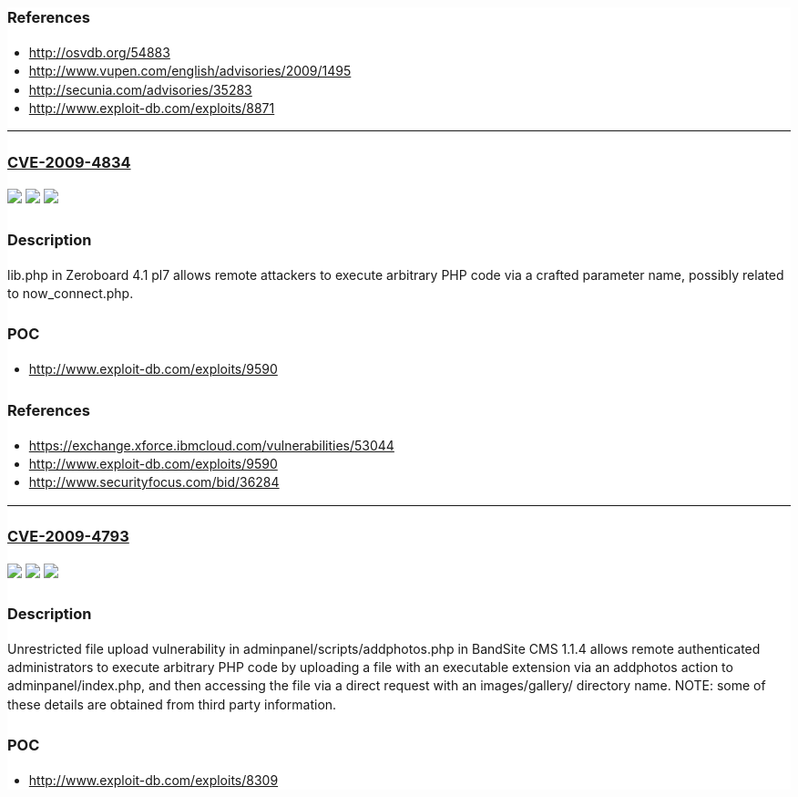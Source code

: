### References

- http://osvdb.org/54883
- http://www.vupen.com/english/advisories/2009/1495
- http://secunia.com/advisories/35283
- http://www.exploit-db.com/exploits/8871

---
### [CVE-2009-4834](https://cve.mitre.org/cgi-bin/cvename.cgi?name=CVE-2009-4834)
![](https://img.shields.io/static/v1?label=Product&message=n%2Fa&color=blue)
![](https://img.shields.io/static/v1?label=Version&message=n%2Fa&color=blue)
![](https://img.shields.io/static/v1?label=Vulnerability&message=n%2Fa&color=brighgreen)

### Description

lib.php in Zeroboard 4.1 pl7 allows remote attackers to execute arbitrary PHP code via a crafted parameter name, possibly related to now_connect.php.

### POC

- http://www.exploit-db.com/exploits/9590

### References

- https://exchange.xforce.ibmcloud.com/vulnerabilities/53044
- http://www.exploit-db.com/exploits/9590
- http://www.securityfocus.com/bid/36284

---
### [CVE-2009-4793](https://cve.mitre.org/cgi-bin/cvename.cgi?name=CVE-2009-4793)
![](https://img.shields.io/static/v1?label=Product&message=n%2Fa&color=blue)
![](https://img.shields.io/static/v1?label=Version&message=n%2Fa&color=blue)
![](https://img.shields.io/static/v1?label=Vulnerability&message=n%2Fa&color=brighgreen)

### Description

Unrestricted file upload vulnerability in adminpanel/scripts/addphotos.php in BandSite CMS 1.1.4 allows remote authenticated administrators to execute arbitrary PHP code by uploading a file with an executable extension via an addphotos action to adminpanel/index.php, and then accessing the file via a direct request with an images/gallery/ directory name.  NOTE: some of these details are obtained from third party information.

### POC

- http://www.exploit-db.com/exploits/8309
